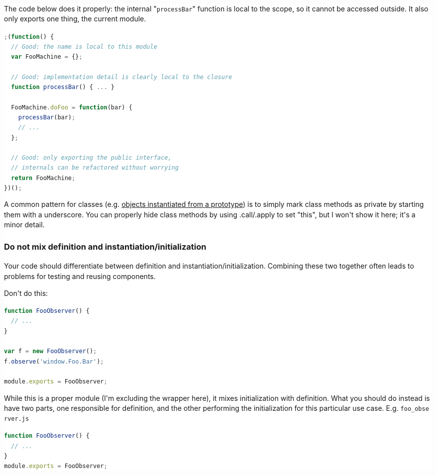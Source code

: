 The code below does it properly: the internal "`processBar`" function is local to the scope, so it cannot be accessed outside. It also only exports one thing, the current module.

```js
;(function() {
  // Good: the name is local to this module
  var FooMachine = {};

  // Good: implementation detail is clearly local to the closure
  function processBar() { ... }

  FooMachine.doFoo = function(bar) {
    processBar(bar);
    // ...
  };

  // Good: only exporting the public interface,
  // internals can be refactored without worrying
  return FooMachine;
})();
```

A common pattern for classes (e.g. [objects instantiated from a prototype](http://book.mixu.net/ch6.html)) is to simply mark class methods as private by starting them with a underscore. You can properly hide class methods by using .call/.apply to set "this", but I won't show it here; it's a minor detail.

### Do not mix definition and instantiation/initialization

Your code should differentiate between definition and instantiation/initialization. Combining these two together often leads to problems for testing and reusing components.

Don't do this:

```js
function FooObserver() {
  // ...
}

var f = new FooObserver();
f.observe('window.Foo.Bar');

module.exports = FooObserver;
```

While this is a proper module (I'm excluding the wrapper here), it mixes initialization with definition. What you should do instead is have two parts, one responsible for definition, and the other performing the initialization for this particular use case. E.g. `foo_observer.js`

```js
function FooObserver() {
  // ...
}
module.exports = FooObserver;
```
